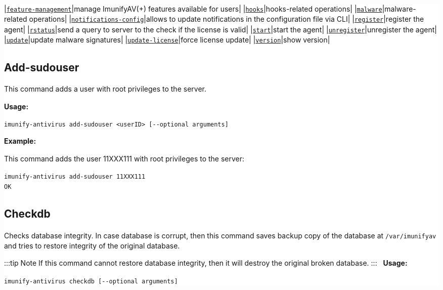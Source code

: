 |[`feature-management`](/cli/#feature-management)|manage ImunifyAV(+) features available for users|
|[`hooks`](/cli/#hooks)|hooks-related operations|
|[`malware`](/cli/#malware)|malware-related operations|
|[`notifications-config`](/cli/#notifications-config)|allows to update notifications in the configuration file via CLI|
|[`register`](/cli/#register)|register the agent|
|[`rstatus`](/cli/#rstatus)|send a query to server to the check if the license is valid|
|[`start`](/cli/#start)|start the agent|
|[`unregister`](/cli/#unregister)|unregister the agent|
|[`update`](/cli/#update)|update malware signatures|
|[`update-license`](/cli/#update-license)|force license update|
|[`version`](/cli/#version)|show version|


## Add-sudouser

This command adds a user with root privileges to the server.

**Usage:**

```
imunify-antivirus add-sudouser <userID> [--optional arguments]
```

**Example:**

This command adds the user 11XXX111 with root privileges to the server:


```
imunify-antivirus add-sudouser 11XXX111
OK
```


## Checkdb

Checks database integrity. In case database is corrupt, then this command saves backup copy of the database at `/var/imunifyav` and tries to restore integrity of the original database.

:::tip Note
If this command cannot restore database integrity, then it will destroy the original broken database.
:::
 
**Usage:**

```
imunify-antivirus checkdb [--optional arguments]
```
